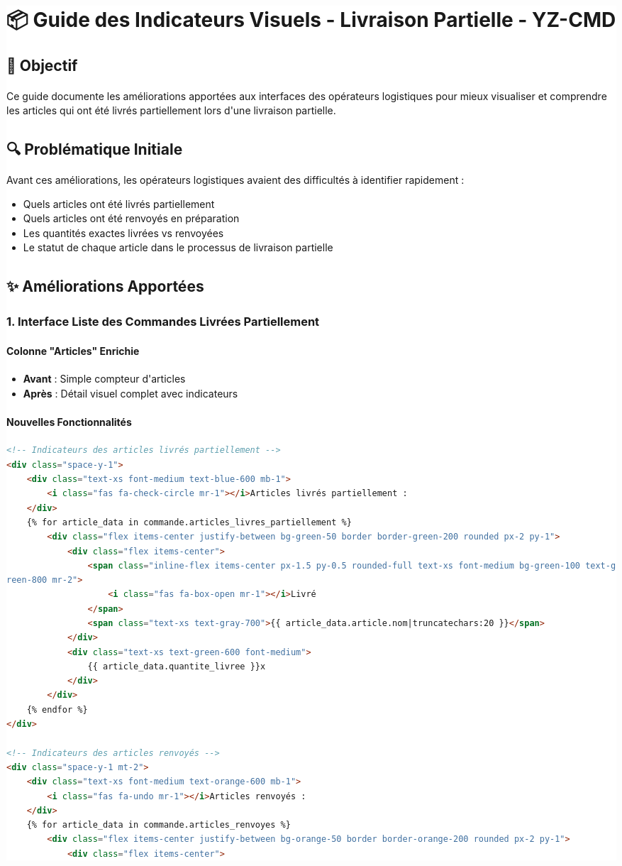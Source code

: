 # 📦 Guide des Indicateurs Visuels - Livraison Partielle - YZ-CMD

## 🎯 Objectif

Ce guide documente les améliorations apportées aux interfaces des opérateurs logistiques pour mieux visualiser et comprendre les articles qui ont été livrés partiellement lors d'une livraison partielle.

## 🔍 Problématique Initiale

Avant ces améliorations, les opérateurs logistiques avaient des difficultés à identifier rapidement :
- Quels articles ont été livrés partiellement
- Quels articles ont été renvoyés en préparation
- Les quantités exactes livrées vs renvoyées
- Le statut de chaque article dans le processus de livraison partielle

## ✨ Améliorations Apportées

### 1. **Interface Liste des Commandes Livrées Partiellement**

#### **Colonne "Articles" Enrichie**
- **Avant** : Simple compteur d'articles
- **Après** : Détail visuel complet avec indicateurs

#### **Nouvelles Fonctionnalités**
```html
<!-- Indicateurs des articles livrés partiellement -->
<div class="space-y-1">
    <div class="text-xs font-medium text-blue-600 mb-1">
        <i class="fas fa-check-circle mr-1"></i>Articles livrés partiellement :
    </div>
    {% for article_data in commande.articles_livres_partiellement %}
        <div class="flex items-center justify-between bg-green-50 border border-green-200 rounded px-2 py-1">
            <div class="flex items-center">
                <span class="inline-flex items-center px-1.5 py-0.5 rounded-full text-xs font-medium bg-green-100 text-green-800 mr-2">
                    <i class="fas fa-box-open mr-1"></i>Livré
                </span>
                <span class="text-xs text-gray-700">{{ article_data.article.nom|truncatechars:20 }}</span>
            </div>
            <div class="text-xs text-green-600 font-medium">
                {{ article_data.quantite_livree }}x
            </div>
        </div>
    {% endfor %}
</div>

<!-- Indicateurs des articles renvoyés -->
<div class="space-y-1 mt-2">
    <div class="text-xs font-medium text-orange-600 mb-1">
        <i class="fas fa-undo mr-1"></i>Articles renvoyés :
    </div>
    {% for article_data in commande.articles_renvoyes %}
        <div class="flex items-center justify-between bg-orange-50 border border-orange-200 rounded px-2 py-1">
            <div class="flex items-center">
```